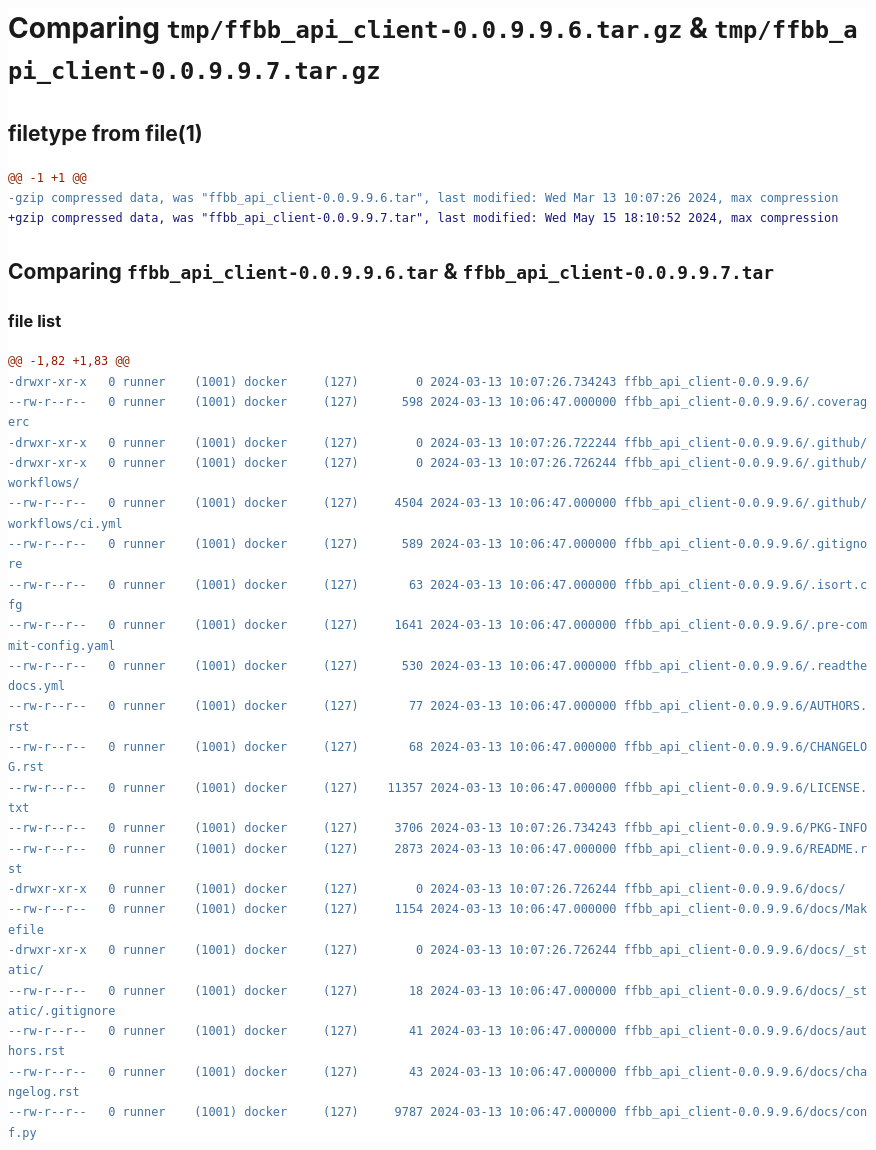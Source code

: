 # Comparing `tmp/ffbb_api_client-0.0.9.9.6.tar.gz` & `tmp/ffbb_api_client-0.0.9.9.7.tar.gz`

## filetype from file(1)

```diff
@@ -1 +1 @@
-gzip compressed data, was "ffbb_api_client-0.0.9.9.6.tar", last modified: Wed Mar 13 10:07:26 2024, max compression
+gzip compressed data, was "ffbb_api_client-0.0.9.9.7.tar", last modified: Wed May 15 18:10:52 2024, max compression
```

## Comparing `ffbb_api_client-0.0.9.9.6.tar` & `ffbb_api_client-0.0.9.9.7.tar`

### file list

```diff
@@ -1,82 +1,83 @@
-drwxr-xr-x   0 runner    (1001) docker     (127)        0 2024-03-13 10:07:26.734243 ffbb_api_client-0.0.9.9.6/
--rw-r--r--   0 runner    (1001) docker     (127)      598 2024-03-13 10:06:47.000000 ffbb_api_client-0.0.9.9.6/.coveragerc
-drwxr-xr-x   0 runner    (1001) docker     (127)        0 2024-03-13 10:07:26.722244 ffbb_api_client-0.0.9.9.6/.github/
-drwxr-xr-x   0 runner    (1001) docker     (127)        0 2024-03-13 10:07:26.726244 ffbb_api_client-0.0.9.9.6/.github/workflows/
--rw-r--r--   0 runner    (1001) docker     (127)     4504 2024-03-13 10:06:47.000000 ffbb_api_client-0.0.9.9.6/.github/workflows/ci.yml
--rw-r--r--   0 runner    (1001) docker     (127)      589 2024-03-13 10:06:47.000000 ffbb_api_client-0.0.9.9.6/.gitignore
--rw-r--r--   0 runner    (1001) docker     (127)       63 2024-03-13 10:06:47.000000 ffbb_api_client-0.0.9.9.6/.isort.cfg
--rw-r--r--   0 runner    (1001) docker     (127)     1641 2024-03-13 10:06:47.000000 ffbb_api_client-0.0.9.9.6/.pre-commit-config.yaml
--rw-r--r--   0 runner    (1001) docker     (127)      530 2024-03-13 10:06:47.000000 ffbb_api_client-0.0.9.9.6/.readthedocs.yml
--rw-r--r--   0 runner    (1001) docker     (127)       77 2024-03-13 10:06:47.000000 ffbb_api_client-0.0.9.9.6/AUTHORS.rst
--rw-r--r--   0 runner    (1001) docker     (127)       68 2024-03-13 10:06:47.000000 ffbb_api_client-0.0.9.9.6/CHANGELOG.rst
--rw-r--r--   0 runner    (1001) docker     (127)    11357 2024-03-13 10:06:47.000000 ffbb_api_client-0.0.9.9.6/LICENSE.txt
--rw-r--r--   0 runner    (1001) docker     (127)     3706 2024-03-13 10:07:26.734243 ffbb_api_client-0.0.9.9.6/PKG-INFO
--rw-r--r--   0 runner    (1001) docker     (127)     2873 2024-03-13 10:06:47.000000 ffbb_api_client-0.0.9.9.6/README.rst
-drwxr-xr-x   0 runner    (1001) docker     (127)        0 2024-03-13 10:07:26.726244 ffbb_api_client-0.0.9.9.6/docs/
--rw-r--r--   0 runner    (1001) docker     (127)     1154 2024-03-13 10:06:47.000000 ffbb_api_client-0.0.9.9.6/docs/Makefile
-drwxr-xr-x   0 runner    (1001) docker     (127)        0 2024-03-13 10:07:26.726244 ffbb_api_client-0.0.9.9.6/docs/_static/
--rw-r--r--   0 runner    (1001) docker     (127)       18 2024-03-13 10:06:47.000000 ffbb_api_client-0.0.9.9.6/docs/_static/.gitignore
--rw-r--r--   0 runner    (1001) docker     (127)       41 2024-03-13 10:06:47.000000 ffbb_api_client-0.0.9.9.6/docs/authors.rst
--rw-r--r--   0 runner    (1001) docker     (127)       43 2024-03-13 10:06:47.000000 ffbb_api_client-0.0.9.9.6/docs/changelog.rst
--rw-r--r--   0 runner    (1001) docker     (127)     9787 2024-03-13 10:06:47.000000 ffbb_api_client-0.0.9.9.6/docs/conf.py
```